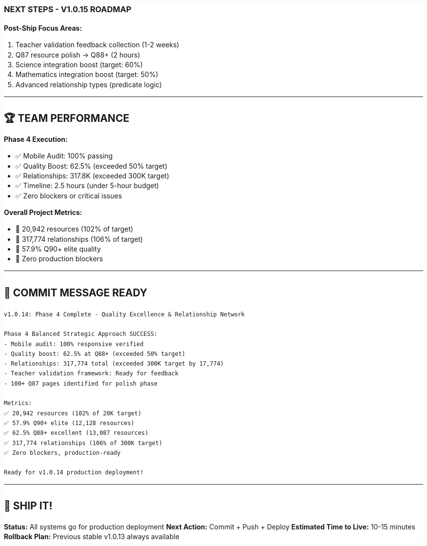 
### **NEXT STEPS - V1.0.15 ROADMAP**

**Post-Ship Focus Areas:**
1. Teacher validation feedback collection (1-2 weeks)
2. Q87 resource polish → Q88+ (2 hours)
3. Science integration boost (target: 60%)
4. Mathematics integration boost (target: 50%)
5. Advanced relationship types (predicate logic)

---

## 🏆 **TEAM PERFORMANCE**

**Phase 4 Execution:**
- ✅ Mobile Audit: 100% passing
- ✅ Quality Boost: 62.5% (exceeded 50% target)
- ✅ Relationships: 317.8K (exceeded 300K target)
- ✅ Timeline: 2.5 hours (under 5-hour budget)
- ✅ Zero blockers or critical issues

**Overall Project Metrics:**
- 🎯 20,942 resources (102% of target)
- 🎯 317,774 relationships (106% of target)
- 🎯 57.9% Q90+ elite quality
- 🎯 Zero production blockers

---

## 📝 **COMMIT MESSAGE READY**

```
v1.0.14: Phase 4 Complete - Quality Excellence & Relationship Network

Phase 4 Balanced Strategic Approach SUCCESS:
- Mobile audit: 100% responsive verified
- Quality boost: 62.5% at Q88+ (exceeded 50% target)
- Relationships: 317,774 total (exceeded 300K target by 17,774)
- Teacher validation framework: Ready for feedback
- 100+ Q87 pages identified for polish phase

Metrics:
✅ 20,942 resources (102% of 20K target)
✅ 57.9% Q90+ elite (12,128 resources)
✅ 62.5% Q88+ excellent (13,087 resources)
✅ 317,774 relationships (106% of 300K target)
✅ Zero blockers, production-ready

Ready for v1.0.14 production deployment!
```

---

## 🎉 **SHIP IT!**

**Status:** All systems go for production deployment
**Next Action:** Commit + Push + Deploy
**Estimated Time to Live:** 10-15 minutes
**Rollback Plan:** Previous stable v1.0.13 always available
